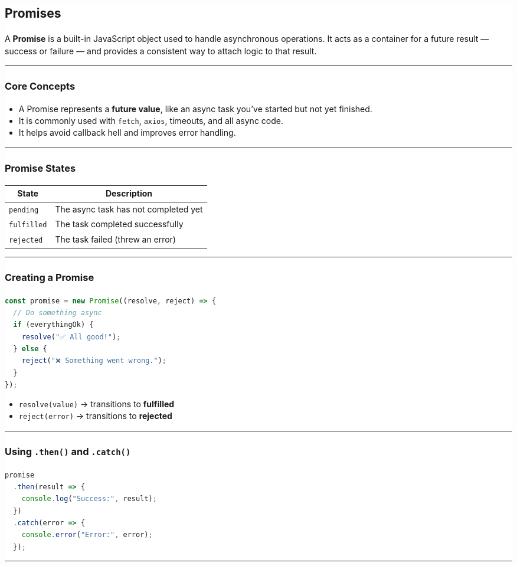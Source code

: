 ## Promises

A **Promise** is a built-in JavaScript object used to handle asynchronous operations. It acts as a container for a future result — success or failure — and provides a consistent way to attach logic to that result.

---

### Core Concepts

- A Promise represents a **future value**, like an async task you’ve started but not yet finished.
- It is commonly used with `fetch`, `axios`, timeouts, and all async code.
- It helps avoid callback hell and improves error handling.

---

### Promise States

| State       | Description                          |
| ----------- | ------------------------------------ |
| `pending`   | The async task has not completed yet |
| `fulfilled` | The task completed successfully      |
| `rejected`  | The task failed (threw an error)     |

---

### Creating a Promise

~~~js
const promise = new Promise((resolve, reject) => {
  // Do something async
  if (everythingOk) {
    resolve("✅ All good!");
  } else {
    reject("❌ Something went wrong.");
  }
});
~~~

- `resolve(value)` → transitions to **fulfilled**
- `reject(error)` → transitions to **rejected**

---

### Using `.then()` and `.catch()`

~~~js
promise
  .then(result => {
    console.log("Success:", result);
  })
  .catch(error => {
    console.error("Error:", error);
  });
~~~

---